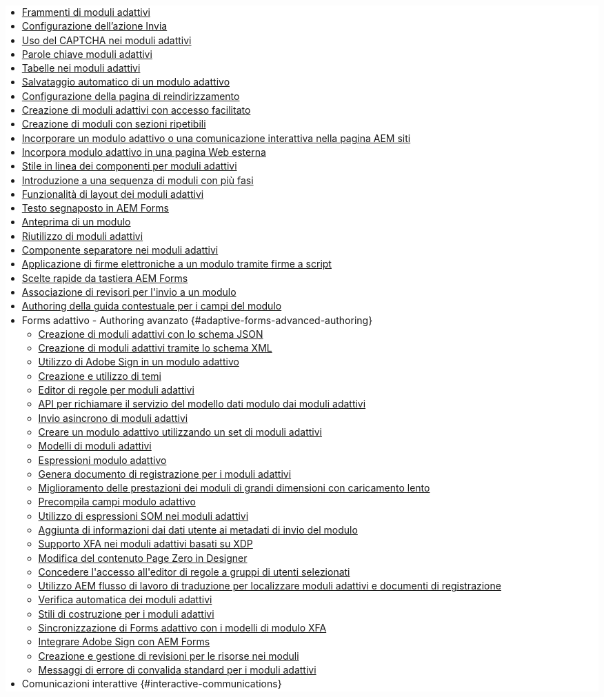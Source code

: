    + [Frammenti di moduli adattivi](using/adaptive-form-fragments.md)
   + [Configurazione dell’azione Invia](using/configuring-submit-actions.md)
   + [Uso del CAPTCHA nei moduli adattivi](using/captcha-adaptive-forms.md)
   + [Parole chiave moduli adattivi](using/adaptive-forms-keywords.md)
   + [Tabelle nei moduli adattivi](using/adaptive-forms-tables.md)
   + [Salvataggio automatico di un modulo adattivo](using/auto-save-an-adaptive-form.md)
   + [Configurazione della pagina di reindirizzamento](using/configuring-redirect-page.md)
   + [Creazione di moduli adattivi con accesso facilitato](using/creating-accessible-adaptive-forms.md)
   + [Creazione di moduli con sezioni ripetibili](using/creating-forms-repeatable-sections.md)
   + [Incorporare un modulo adattivo o una comunicazione interattiva nella pagina AEM siti](using/embed-adaptive-form-aem-sites.md)
   + [Incorpora modulo adattivo in una pagina Web esterna](using/embed-adaptive-form-external-web-page.md)
   + [Stile in linea dei componenti per moduli adattivi](using/inline-style-adaptive-forms.md)
   + [Introduzione a una sequenza di moduli con più fasi](using/introduction-form-sequence.md)
   + [Funzionalità di layout dei moduli adattivi](using/layout-capabilities-adaptive-forms.md)
   + [Testo segnaposto in  AEM Forms](using/placeholder-text-in-aem-forms-.md)
   + [Anteprima di un modulo](using/previewing-forms.md)
   + [Riutilizzo di moduli adattivi](using/reusing-adaptive-forms.md)
   + [Componente separatore nei moduli adattivi](using/separator-component-in-adaptive-forms.md)
   + [Applicazione di firme elettroniche a un modulo tramite firme a script](using/signing-forms-using-scribble.md)
   + [ Scelte rapide da tastiera AEM Forms](using/keyboard-shortcuts.md)
   + [Associazione di revisori per l&#39;invio a un modulo](using/adding-reviewers-form.md)
   + [Authoring della guida contestuale per i campi del modulo](using/authoring-in-field-help.md)
+ Forms adattivo - Authoring avanzato {#adaptive-forms-advanced-authoring}
   + [Creazione di moduli adattivi con lo schema JSON](using/adaptive-form-json-schema-form-model.md)
   + [Creazione di moduli adattivi tramite lo schema XML](using/adaptive-form-xml-schema-form-model.md)
   + [Utilizzo di  Adobe Sign in un modulo adattivo](using/working-with-adobe-sign.md)
   + [Creazione e utilizzo di temi](using/themes.md)
   + [Editor di regole per moduli adattivi](using/rule-editor.md)
   + [API per richiamare il servizio del modello dati modulo dai moduli adattivi](using/invoke-form-data-model-services.md)
   + [Invio asincrono di moduli adattivi](using/asynchronous-submissions-adaptive-forms.md)
   + [Creare un modulo adattivo utilizzando un set di moduli adattivi](using/create-adaptive-form-using-adaptive-form-set.md)
   + [Modelli di moduli adattivi](using/template-editor.md)
   + [Espressioni modulo adattivo](using/adaptive-form-expressions.md)
   + [Genera documento di registrazione per i moduli adattivi](using/generate-document-of-record-for-non-xfa-based-adaptive-forms.md)
   + [Miglioramento delle prestazioni dei moduli di grandi dimensioni con caricamento lento](using/lazy-loading-adaptive-forms.md)
   + [Precompila campi modulo adattivo](using/prepopulate-adaptive-form-fields.md)
   + [Utilizzo di espressioni SOM nei moduli adattivi](using/using-som-expressions-adaptive-forms.md)
   + [Aggiunta di informazioni dai dati utente ai metadati di invio del modulo](using/form-submission-metadata.md)
   + [Supporto XFA nei moduli adattivi basati su XDP](using/xfa-api-supported-in-adaptive-form.md)
   + [Modifica del contenuto Page Zero in Designer](using/changing-page-zero-content-designer.md)
   + [Concedere l&#39;accesso all&#39;editor di regole a gruppi di utenti selezionati](using/rule-editor-access-user-groups.md)
   + [Utilizzo AEM flusso di lavoro di traduzione per localizzare moduli adattivi e documenti di registrazione](using/using-aem-translation-workflow-to-localize-adaptive-forms.md)
   + [Verifica automatica dei moduli adattivi](using/calvin.md)
   + [Stili di costruzione per i moduli adattivi](using/styling-constructs-adaptive-forms.md)
   + [Sincronizzazione di Forms adattivo con i modelli di modulo XFA](using/synchronizing-adaptive-forms-xfa.md)
   + [Integrare  Adobe Sign con  AEM Forms](using/adobe-sign-integration-adaptive-forms.md)
   + [Creazione e gestione di revisioni per le risorse nei moduli](using/create-reviews-forms.md)
   + [Messaggi di errore di convalida standard per i moduli adattivi](using/standard-validation-error-messages-adaptive-forms.md)
+ Comunicazioni interattive {#interactive-communications}
